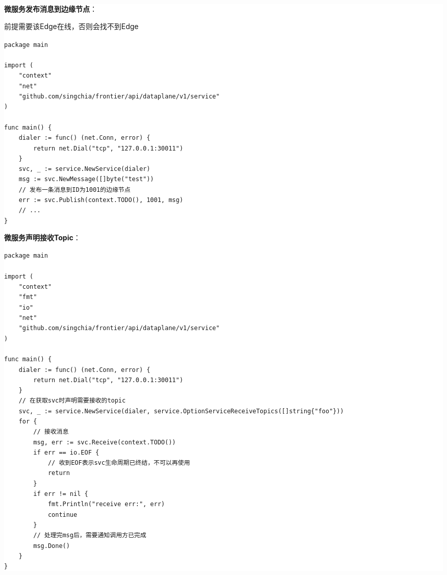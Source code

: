 **微服务发布消息到边缘节点**：

前提需要该Edge在线，否则会找不到Edge

```golang
package main

import (
	"context"
	"net"
	"github.com/singchia/frontier/api/dataplane/v1/service"
)

func main() {
	dialer := func() (net.Conn, error) {
		return net.Dial("tcp", "127.0.0.1:30011")
	}
	svc, _ := service.NewService(dialer)
	msg := svc.NewMessage([]byte("test"))
	// 发布一条消息到ID为1001的边缘节点
	err := svc.Publish(context.TODO(), 1001, msg)
	// ...
}
```

**微服务声明接收Topic**：

```golang
package main

import (
	"context"
	"fmt"
	"io"
	"net"
	"github.com/singchia/frontier/api/dataplane/v1/service"
)

func main() {
	dialer := func() (net.Conn, error) {
		return net.Dial("tcp", "127.0.0.1:30011")
	}
	// 在获取svc时声明需要接收的topic
	svc, _ := service.NewService(dialer, service.OptionServiceReceiveTopics([]string{"foo"}))
	for {
		// 接收消息
		msg, err := svc.Receive(context.TODO())
		if err == io.EOF {
			// 收到EOF表示svc生命周期已终结，不可以再使用
			return
		}
		if err != nil {
			fmt.Println("receive err:", err)
			continue
		}
		// 处理完msg后，需要通知调用方已完成
		msg.Done()
	}
}

```
